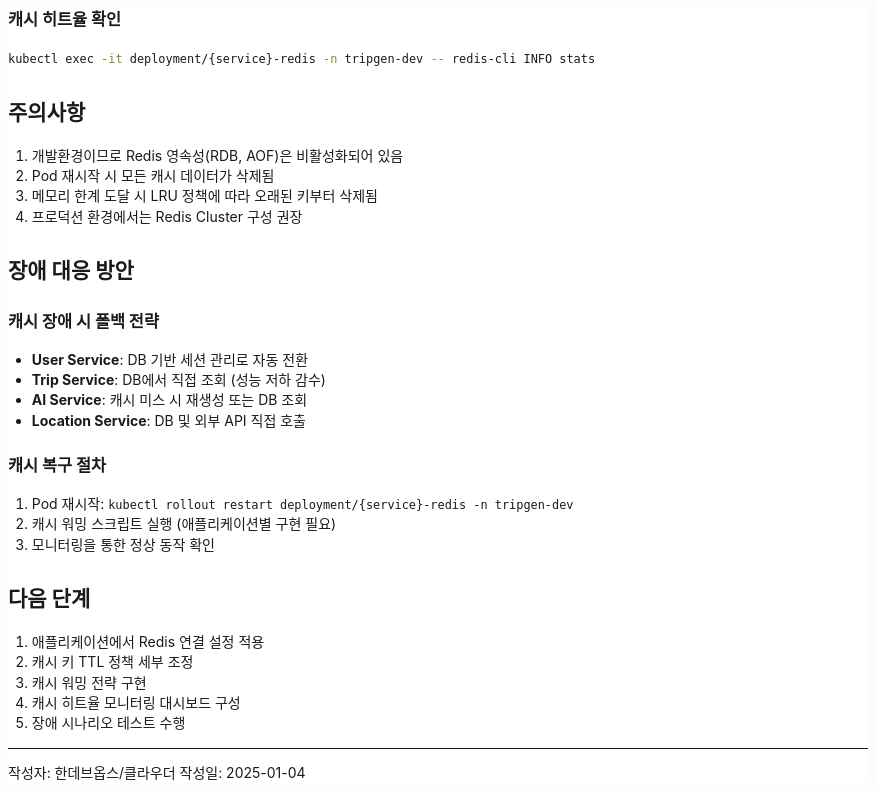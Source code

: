### 캐시 히트율 확인
```bash
kubectl exec -it deployment/{service}-redis -n tripgen-dev -- redis-cli INFO stats
```

## 주의사항
1. 개발환경이므로 Redis 영속성(RDB, AOF)은 비활성화되어 있음
2. Pod 재시작 시 모든 캐시 데이터가 삭제됨
3. 메모리 한계 도달 시 LRU 정책에 따라 오래된 키부터 삭제됨
4. 프로덕션 환경에서는 Redis Cluster 구성 권장

## 장애 대응 방안

### 캐시 장애 시 폴백 전략
- **User Service**: DB 기반 세션 관리로 자동 전환
- **Trip Service**: DB에서 직접 조회 (성능 저하 감수)
- **AI Service**: 캐시 미스 시 재생성 또는 DB 조회
- **Location Service**: DB 및 외부 API 직접 호출

### 캐시 복구 절차
1. Pod 재시작: `kubectl rollout restart deployment/{service}-redis -n tripgen-dev`
2. 캐시 워밍 스크립트 실행 (애플리케이션별 구현 필요)
3. 모니터링을 통한 정상 동작 확인

## 다음 단계
1. 애플리케이션에서 Redis 연결 설정 적용
2. 캐시 키 TTL 정책 세부 조정
3. 캐시 워밍 전략 구현
4. 캐시 히트율 모니터링 대시보드 구성
5. 장애 시나리오 테스트 수행

---
작성자: 한데브옵스/클라우더
작성일: 2025-01-04